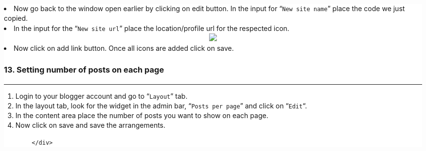 </li>
<li>Now go back to the window open earlier by clicking on edit button. In the input for “<code>New site name</code>” place the code we just copied.</li>
<li>In the input for the “<code>New site url</code>” place the location/profile url for the respected icon.
<div class="separator" style="clear: both; text-align: center;">
<a href="https://4.bp.blogspot.com/-dxds_PlOdK8/WdEqs2RSsHI/AAAAAAAAAnI/lLWa_LJmwgQ8_MfGseBpp71GahfrvWWywCLcBGAs/s1600/author%2Blink3.png" imageanchor="1" style="margin-left: 1em; margin-right: 1em;"><img data-original-height="526" data-original-width="511" src="https://4.bp.blogspot.com/-dxds_PlOdK8/WdEqs2RSsHI/AAAAAAAAAnI/lLWa_LJmwgQ8_MfGseBpp71GahfrvWWywCLcBGAs/s1600/author%2Blink3.png" border="0"></a></div>
</li>
<li>Now click on add link button. Once all icons are added click on save.</li>
</ol>
</div>
<h3 class="demo" id="ppp">
13. Setting number of posts on each page</h3>
<hr>
<div class="cont">
<ol>
<li>Login to your blogger account and go to “<code>Layout</code>” tab.</li>
<li>In the layout tab, look for the widget in the admin bar, “<code>Posts per page</code>” and click on “<code>Edit</code>“.</li>
<li>In the content area place the number of posts you want to show on each page.</li>
<li>Now click on save and save the arrangements.</li>
</ol>
</div>
</div>

			</div>
